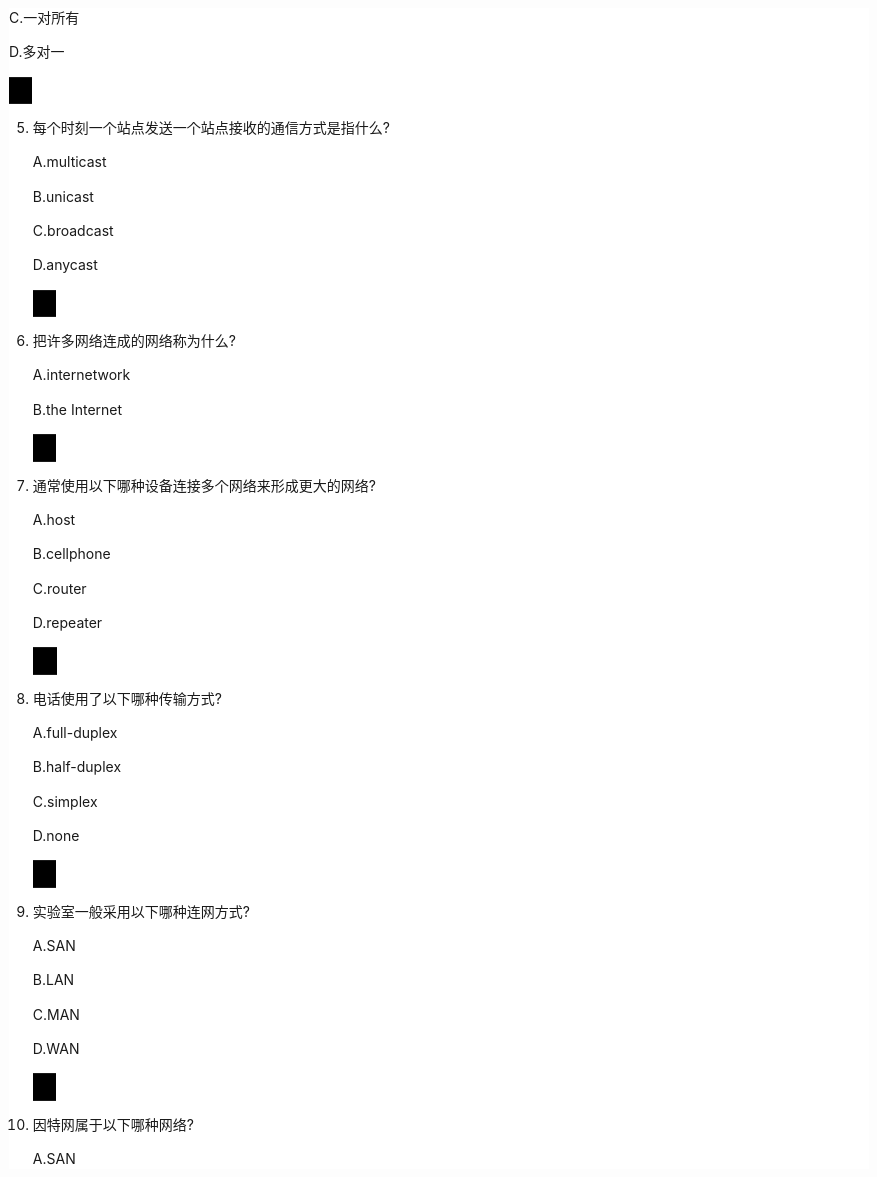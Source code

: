   C.一对所有

   D.多对一

   <table><tr><td bgcolor=black><font color=#00000000>B</font></td></tr></table>

5. 每个时刻一个站点发送一个站点接收的通信方式是指什么? 

   A.multicast 

   B.unicast 

   C.broadcast

   D.anycast

   <table><tr><td bgcolor=black><font color=#00000000>B</font></td></tr></table>

6. 把许多网络连成的网络称为什么? 

   A.internetwork 

   B.the Internet

   <table><tr><td bgcolor=black><font color=#00000000>A</font></td></tr></table>

7. 通常使用以下哪种设备连接多个网络来形成更大的网络?

   A.host 

   B.cellphone 

   C.router 

   D.repeater

   <table><tr><td bgcolor=black><font color=#00000000>C</font></td></tr></table>

8. 电话使用了以下哪种传输方式? 

   A.full-duplex 

   B.half-duplex 

   C.simplex 

   D.none

   <table><tr><td bgcolor=black><font color=#00000000>A</font></td></tr></table>

9. 实验室一般采用以下哪种连网方式? 

   A.SAN 

   B.LAN 

   C.MAN 

   D.WAN

   <table><tr><td bgcolor=black><font color=#00000000>B</font></td></tr></table>

10. 因特网属于以下哪种网络? 

    A.SAN 
